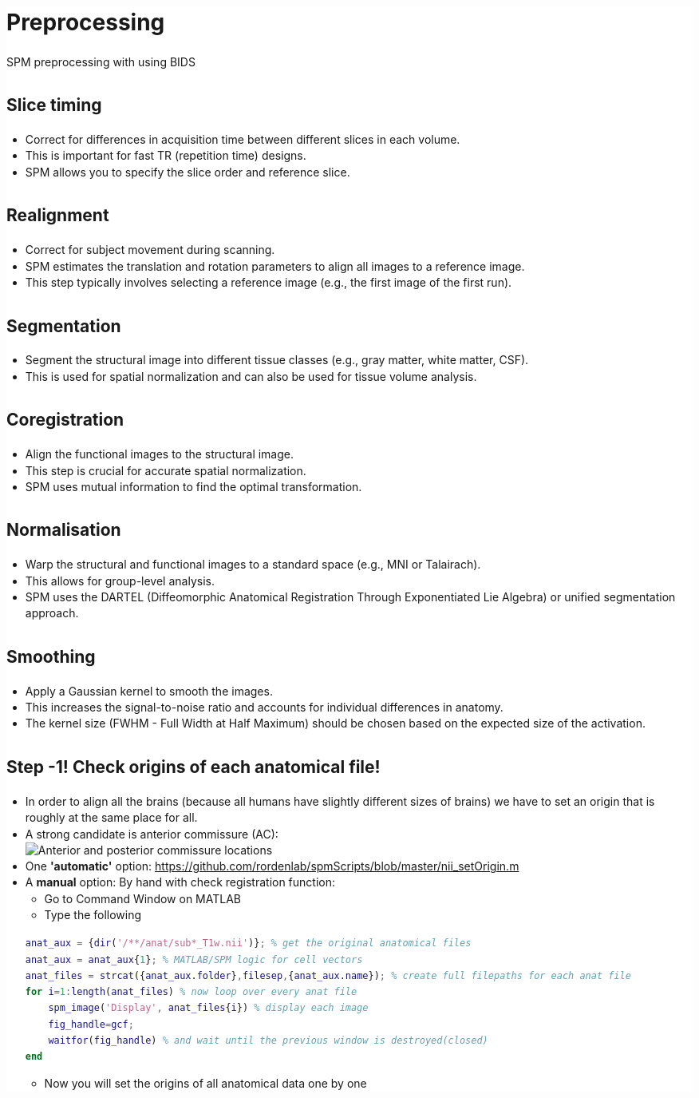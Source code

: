# Preprocessing
SPM preprocessing with using BIDS

## Slice timing
- Correct for differences in acquisition time between different slices in each volume.
- This is important for fast TR (repetition time) designs.
- SPM allows you to specify the slice order and reference slice.

## Realignment
- Correct for subject movement during scanning.
- SPM estimates the translation and rotation parameters to align all images to a reference image.
- This step typically involves selecting a reference image (e.g., the first image of the first run).

## Segmentation
- Segment the structural image into different tissue classes (e.g., gray matter, white matter, CSF).
- This is used for spatial normalization and can also be used for tissue volume analysis.

## Coregistration
- Align the functional images to the structural image.
- This step is crucial for accurate spatial normalization.
- SPM uses mutual information to find the optimal transformation.

## Normalisation
- Warp the structural and functional images to a standard space (e.g., MNI or Talairach).
- This allows for group-level analysis.
- SPM uses the DARTEL (Diffeomorphic Anatomical Registration Through Exponentiated Lie Algebra) or unified segmentation approach.

## Smoothing
- Apply a Gaussian kernel to smooth the images.
- This increases the signal-to-noise ratio and accounts for individual differences in anatomy.
- The kernel size (FWHM - Full Width at Half Maximum) should be chosen based on the expected size of the activation.

## Step -1! Check origins of each anatomical file!
- In order to align all the brains (because all humans have slightly different sizes of brains) we have to set an origin that is roughly at the same place for all.
- A strong candidate is anterior commissure (AC):  
![Anterior and posterior commissure locations](https://prod-images-static.radiopaedia.org/images/27832865/a37d34594d61e30738a4b488349b73_gallery.jpeg) 
- One **'automatic'** option: https://github.com/rordenlab/spmScripts/blob/master/nii_setOrigin.m
- A **manual** option: By hand with check registration function:
    - Go to Command Window on MATLAB
    - Type the following
    ```matlab
    anat_aux = {dir('/**/anat/sub*_T1w.nii')}; % get the original anatomical files
    anat_aux = anat_aux{1}; % MATLAB/SPM logic for cell vectors
    anat_files = strcat({anat_aux.folder},filesep,{anat_aux.name}); % create full filepaths for each anat file
    for i=1:length(anat_files) % now loop over every anat file
        spm_image('Display', anat_files{i}) % display each image
        fig_handle=gcf;
        waitfor(fig_handle) % and wait until the previous window is destroyed(closed)
    end
    ```
    - Now you will set the origins of all anatomical data one by one